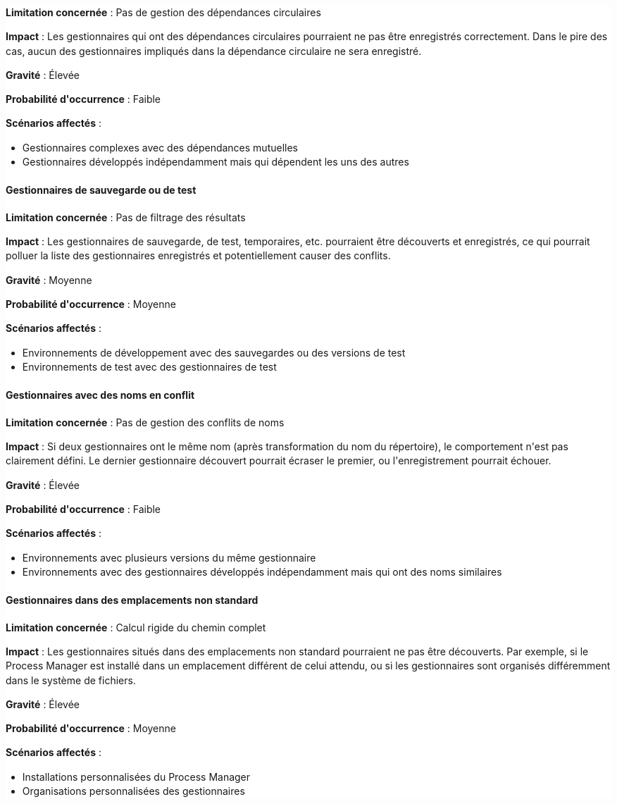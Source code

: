 **Limitation concernée** : Pas de gestion des dépendances circulaires

**Impact** : Les gestionnaires qui ont des dépendances circulaires pourraient ne pas être enregistrés correctement. Dans le pire des cas, aucun des gestionnaires impliqués dans la dépendance circulaire ne sera enregistré.

**Gravité** : Élevée

**Probabilité d'occurrence** : Faible

**Scénarios affectés** :
- Gestionnaires complexes avec des dépendances mutuelles
- Gestionnaires développés indépendamment mais qui dépendent les uns des autres

#### Gestionnaires de sauvegarde ou de test

**Limitation concernée** : Pas de filtrage des résultats

**Impact** : Les gestionnaires de sauvegarde, de test, temporaires, etc. pourraient être découverts et enregistrés, ce qui pourrait polluer la liste des gestionnaires enregistrés et potentiellement causer des conflits.

**Gravité** : Moyenne

**Probabilité d'occurrence** : Moyenne

**Scénarios affectés** :
- Environnements de développement avec des sauvegardes ou des versions de test
- Environnements de test avec des gestionnaires de test

#### Gestionnaires avec des noms en conflit

**Limitation concernée** : Pas de gestion des conflits de noms

**Impact** : Si deux gestionnaires ont le même nom (après transformation du nom du répertoire), le comportement n'est pas clairement défini. Le dernier gestionnaire découvert pourrait écraser le premier, ou l'enregistrement pourrait échouer.

**Gravité** : Élevée

**Probabilité d'occurrence** : Faible

**Scénarios affectés** :
- Environnements avec plusieurs versions du même gestionnaire
- Environnements avec des gestionnaires développés indépendamment mais qui ont des noms similaires

#### Gestionnaires dans des emplacements non standard

**Limitation concernée** : Calcul rigide du chemin complet

**Impact** : Les gestionnaires situés dans des emplacements non standard pourraient ne pas être découverts. Par exemple, si le Process Manager est installé dans un emplacement différent de celui attendu, ou si les gestionnaires sont organisés différemment dans le système de fichiers.

**Gravité** : Élevée

**Probabilité d'occurrence** : Moyenne

**Scénarios affectés** :
- Installations personnalisées du Process Manager
- Organisations personnalisées des gestionnaires
